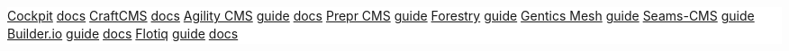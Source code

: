 <td></td>
</tr>
<tr>
<td><a href="https://getcockpit.com/">Cockpit</a></td>
<td></td>
<td><a href="https://www.gatsbyjs.com/plugins/gatsby-plugin-cockpit">docs</a></td>
<td></td>
</tr>
<tr>
<td><a href="https://craftcms.com/">CraftCMS</a></td>
<td></td>
<td><a href="https://www.gatsbyjs.com/plugins/gatsby-source-craftcms">docs</a></td>
<td></td>
</tr>
<tr>
<td><a href="https://agilitycms.com/">Agility CMS</a></td>
<td><a href="https://www.gatsbyjs.com/docs/sourcing-from-agilitycms/">guide</a></td>
<td><a href="https://www.gatsbyjs.com/plugins/@agility/gatsby-source-agilitycms/">docs</a></td>
<td></td>
</tr>
<tr>
<td><a href="https://prepr.io/">Prepr CMS</a></td>
<td><a href="https://docs.prepr.io/docs/frontend-integrations/v1/gatsby">guide</a></td>
<td></td>
<td></td>
</tr>
<tr>
<td><a href="https://forestry.io/">Forestry</a></td>
<td><a href="https://www.gatsbyjs.com/docs/sourcing-from-forestry/">guide</a></td>
<td></td>
<td></td>
</tr>
<tr>
<td><a href="https://getmesh.io/">Gentics Mesh</a></td>
<td><a href="https://www.gatsbyjs.com/docs/sourcing-from-gentics-mesh">guide</a></td>
<td></td>
<td></td>
</tr>
<tr>
<td><a href="https://seams-cms.com/">Seams-CMS</a></td>
<td><a href="https://www.gatsbyjs.com/docs/sourcing-from-seams-cms">guide</a></td>
<td></td>
<td></td>
</tr>
<tr>
<td><a href="https://www.builder.io/">Builder.io</a></td>
<td><a href="https://www.gatsbyjs.com/docs/sourcing-from-builder-io/">guide</a></td>
<td><a href="https://www.gatsbyjs.com/plugins/@builder.io/gatsby/">docs</a></td>
<td></td>
</tr>
<tr>
<td><a href="https://flotiq.com/">Flotiq</a></td>
<td><a href="https://www.gatsbyjs.com/docs/sourcing-from-flotiq/">guide</a></td>
<td><a href="https://www.gatsbyjs.com/plugins/gatsby-source-flotiq">docs</a></td>
<td></td>
</tr>
</tbody>
</table>

